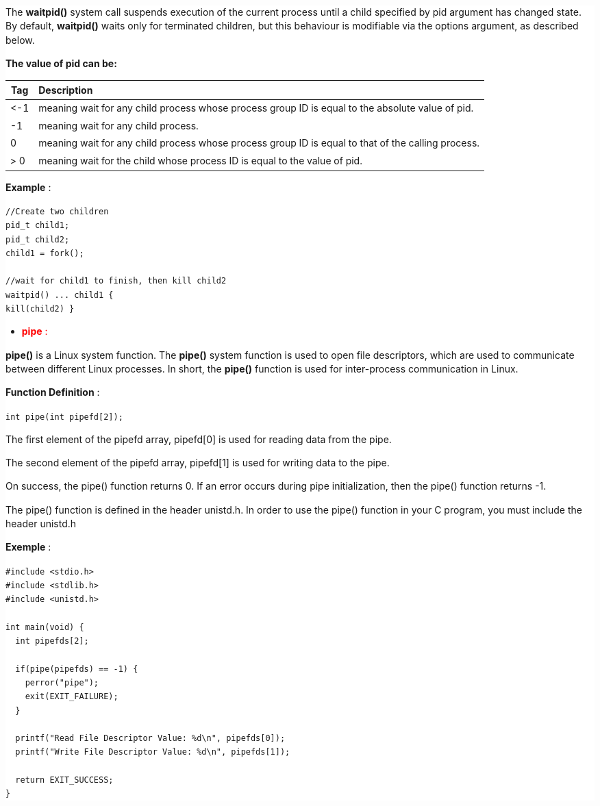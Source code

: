The **waitpid()** system call suspends execution of the current process until a child specified by pid argument has changed state. By default, **waitpid()** waits only for terminated children, but this behaviour is modifiable via the options argument, as described below.

**The value of pid can be:**

|Tag	|	Description|
|-------|:-------------|
|<-1	| meaning wait for any child process whose process group ID is equal to the absolute value of pid.|
|-1	| meaning wait for any child process.|
|0	| meaning wait for any child process whose process group ID is equal to that of the calling process.|
|> 0	|meaning wait for the child whose process ID is equal to the value of pid.|

**Example** :

```
//Create two children
pid_t child1;
pid_t child2;
child1 = fork();

//wait for child1 to finish, then kill child2
waitpid() ... child1 {
kill(child2) }
```

* <span style="color: red;">**pipe** :</span>

**pipe()** is a Linux system function. The **pipe()** system function is used to open file descriptors, which are used to communicate between different Linux processes. In short, the **pipe()** function is used for inter-process communication in Linux. 

**Function Definition** :

```
int pipe(int pipefd[2]);
```

The first element of the pipefd array, pipefd[0] is used for reading data from the pipe.

The second element of the pipefd array, pipefd[1] is used for writing data to the pipe.

On success, the pipe() function returns 0. If an error occurs during pipe initialization, then the pipe() function returns -1.

The pipe() function is defined in the header unistd.h. In order to use the pipe() function in your C program, you must include the header unistd.h

**Exemple** :

```
#include <stdio.h>
#include <stdlib.h>
#include <unistd.h>
 
int main(void) {
  int pipefds[2];
 
  if(pipe(pipefds) == -1) {
    perror("pipe");
    exit(EXIT_FAILURE);
  }
 
  printf("Read File Descriptor Value: %d\n", pipefds[0]);
  printf("Write File Descriptor Value: %d\n", pipefds[1]);
 
  return EXIT_SUCCESS;
}
```